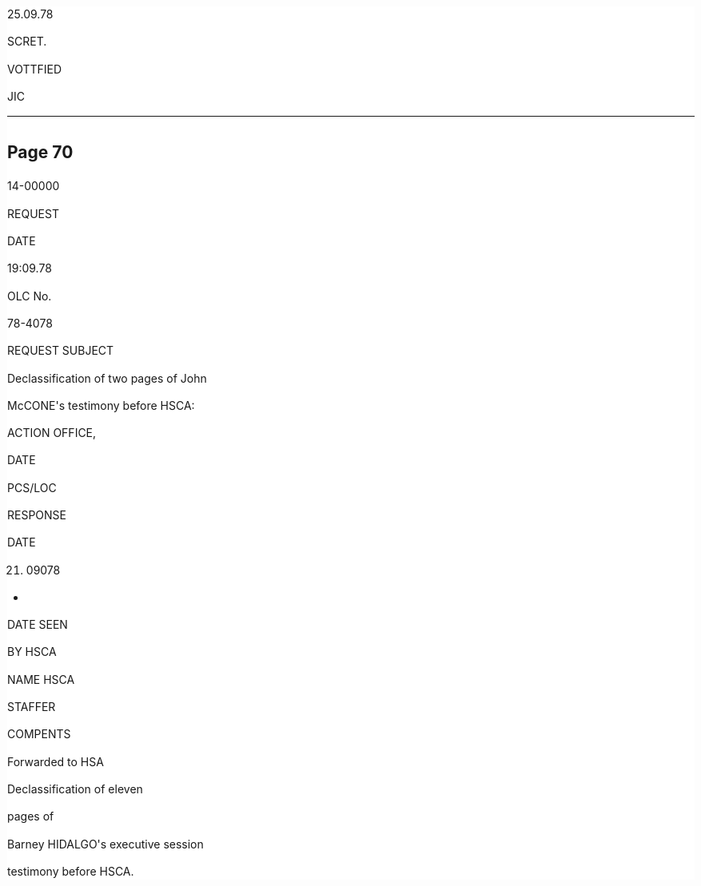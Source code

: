 25.09.78

SCRET.

VOTTFIED

JIC

---

## Page 70

14-00000

REQUEST

DATE

19:09.78

OLC No.

78-4078

REQUEST SUBJECT

Declassification of two pages of John

McCONE's testimony before HSCA:

ACTION OFFICE,

DATE

PCS/LOC

RESPONSE

DATE

21. 09078

*

DATE SEEN

BY HSCA

NAME HSCA

STAFFER

COMPENTS

Forwarded to HSA

Declassification of eleven

pages of

Barney HIDALGO's executive session

testimony before HSCA.
